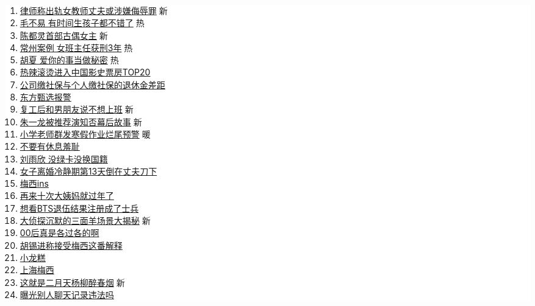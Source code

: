 1. [律师称出轨女教师丈夫或涉嫌侮辱罪](https://s.weibo.com//weibo?q=%23%E5%BE%8B%E5%B8%88%E7%A7%B0%E5%87%BA%E8%BD%A8%E5%A5%B3%E6%95%99%E5%B8%88%E4%B8%88%E5%A4%AB%E6%88%96%E6%B6%89%E5%AB%8C%E4%BE%AE%E8%BE%B1%E7%BD%AA%23&t=31&band_rank=20&Refer=top)
   新
1. [毛不易 有时间生孩子都不错了](https://s.weibo.com//weibo?q=%E6%AF%9B%E4%B8%8D%E6%98%93%20%E6%9C%89%E6%97%B6%E9%97%B4%E7%94%9F%E5%AD%A9%E5%AD%90%E9%83%BD%E4%B8%8D%E9%94%99%E4%BA%86&t=31&band_rank=21&Refer=top)
   热
1. [陈都灵首部古偶女主](https://s.weibo.com//weibo?q=%23%E9%99%88%E9%83%BD%E7%81%B5%E9%A6%96%E9%83%A8%E5%8F%A4%E5%81%B6%E5%A5%B3%E4%B8%BB%23&t=31&band_rank=22&Refer=top)
   新
1. [常州案例 女班主任获刑3年](https://s.weibo.com//weibo?q=%E5%B8%B8%E5%B7%9E%E6%A1%88%E4%BE%8B%20%E5%A5%B3%E7%8F%AD%E4%B8%BB%E4%BB%BB%E8%8E%B7%E5%88%913%E5%B9%B4&t=31&band_rank=23&Refer=top)
   热
1. [胡夏 爱你的事当做秘密](https://s.weibo.com//weibo?q=%E8%83%A1%E5%A4%8F%20%E7%88%B1%E4%BD%A0%E7%9A%84%E4%BA%8B%E5%BD%93%E5%81%9A%E7%A7%98%E5%AF%86&t=31&band_rank=24&Refer=top)
   热
1. [热辣滚烫进入中国影史票房TOP20](https://s.weibo.com//weibo?q=%23%E7%83%AD%E8%BE%A3%E6%BB%9A%E7%83%AB%E8%BF%9B%E5%85%A5%E4%B8%AD%E5%9B%BD%E5%BD%B1%E5%8F%B2%E7%A5%A8%E6%88%BFTOP20%23&t=31&band_rank=25&Refer=top)
1. [公司缴社保与个人缴社保的退休金差距](https://s.weibo.com//weibo?q=%23%E5%85%AC%E5%8F%B8%E7%BC%B4%E7%A4%BE%E4%BF%9D%E4%B8%8E%E4%B8%AA%E4%BA%BA%E7%BC%B4%E7%A4%BE%E4%BF%9D%E7%9A%84%E9%80%80%E4%BC%91%E9%87%91%E5%B7%AE%E8%B7%9D%23&t=31&band_rank=26&Refer=top)
1. [东方甄选报警](https://s.weibo.com//weibo?q=%23%E4%B8%9C%E6%96%B9%E7%94%84%E9%80%89%E6%8A%A5%E8%AD%A6%23&t=31&band_rank=27&Refer=top)
1. [复工后和男朋友说不想上班](https://s.weibo.com//weibo?q=%E5%A4%8D%E5%B7%A5%E5%90%8E%E5%92%8C%E7%94%B7%E6%9C%8B%E5%8F%8B%E8%AF%B4%E4%B8%8D%E6%83%B3%E4%B8%8A%E7%8F%AD&t=31&band_rank=28&Refer=top)
   新
1. [朱一龙被推荐演知否幕后故事](https://s.weibo.com//weibo?q=%23%E6%9C%B1%E4%B8%80%E9%BE%99%E8%A2%AB%E6%8E%A8%E8%8D%90%E6%BC%94%E7%9F%A5%E5%90%A6%E5%B9%95%E5%90%8E%E6%95%85%E4%BA%8B%23&t=31&band_rank=29&Refer=top)
   新
1. [小学老师群发寒假作业烂尾预警](https://s.weibo.com//weibo?q=%23%E5%B0%8F%E5%AD%A6%E8%80%81%E5%B8%88%E7%BE%A4%E5%8F%91%E5%AF%92%E5%81%87%E4%BD%9C%E4%B8%9A%E7%83%82%E5%B0%BE%E9%A2%84%E8%AD%A6%23&t=31&band_rank=30&Refer=top)
   暖
1. [不要有休息羞耻](https://s.weibo.com//weibo?q=%E4%B8%8D%E8%A6%81%E6%9C%89%E4%BC%91%E6%81%AF%E7%BE%9E%E8%80%BB&t=31&band_rank=31&Refer=top)
1. [刘雨欣 没绿卡没换国籍](https://s.weibo.com//weibo?q=%E5%88%98%E9%9B%A8%E6%AC%A3%20%E6%B2%A1%E7%BB%BF%E5%8D%A1%E6%B2%A1%E6%8D%A2%E5%9B%BD%E7%B1%8D&t=31&band_rank=32&Refer=top)
1. [女子离婚冷静期第13天倒在丈夫刀下](https://s.weibo.com//weibo?q=%23%E5%A5%B3%E5%AD%90%E7%A6%BB%E5%A9%9A%E5%86%B7%E9%9D%99%E6%9C%9F%E7%AC%AC13%E5%A4%A9%E5%80%92%E5%9C%A8%E4%B8%88%E5%A4%AB%E5%88%80%E4%B8%8B%23&t=31&band_rank=33&Refer=top)
1. [梅西ins](https://s.weibo.com//weibo?q=%E6%A2%85%E8%A5%BFins&t=31&band_rank=34&Refer=top)
1. [再来十次大姨妈就过年了](https://s.weibo.com//weibo?q=%23%E5%86%8D%E6%9D%A5%E5%8D%81%E6%AC%A1%E5%A4%A7%E5%A7%A8%E5%A6%88%E5%B0%B1%E8%BF%87%E5%B9%B4%E4%BA%86%23&t=31&band_rank=35&Refer=top)
1. [想看BTS退伍结果注册成了士兵](https://s.weibo.com//weibo?q=%E6%83%B3%E7%9C%8BBTS%E9%80%80%E4%BC%8D%E7%BB%93%E6%9E%9C%E6%B3%A8%E5%86%8C%E6%88%90%E4%BA%86%E5%A3%AB%E5%85%B5&t=31&band_rank=36&Refer=top)
1. [大侦探沉默的三面羊场景大揭秘](https://s.weibo.com//weibo?q=%E5%A4%A7%E4%BE%A6%E6%8E%A2%E6%B2%89%E9%BB%98%E7%9A%84%E4%B8%89%E9%9D%A2%E7%BE%8A%E5%9C%BA%E6%99%AF%E5%A4%A7%E6%8F%AD%E7%A7%98&t=31&band_rank=37&Refer=top)
   新
1. [00后真是各过各的啊](https://s.weibo.com//weibo?q=%2300%E5%90%8E%E7%9C%9F%E6%98%AF%E5%90%84%E8%BF%87%E5%90%84%E7%9A%84%E5%95%8A%23&t=31&band_rank=38&Refer=top)
1. [胡锡进称接受梅西这番解释](https://s.weibo.com//weibo?q=%23%E8%83%A1%E9%94%A1%E8%BF%9B%E7%A7%B0%E6%8E%A5%E5%8F%97%E6%A2%85%E8%A5%BF%E8%BF%99%E7%95%AA%E8%A7%A3%E9%87%8A%23&t=31&band_rank=39&Refer=top)
1. [小龙糕](https://s.weibo.com//weibo?q=%E5%B0%8F%E9%BE%99%E7%B3%95&t=31&band_rank=40&Refer=top)
1. [上海梅西](https://s.weibo.com//weibo?q=%E4%B8%8A%E6%B5%B7%E6%A2%85%E8%A5%BF&t=31&band_rank=41&Refer=top)
1. [这就是二月天杨柳醉春烟](https://s.weibo.com//weibo?q=%23%E8%BF%99%E5%B0%B1%E6%98%AF%E4%BA%8C%E6%9C%88%E5%A4%A9%E6%9D%A8%E6%9F%B3%E9%86%89%E6%98%A5%E7%83%9F%23&t=31&band_rank=42&Refer=top)
   新
1. [曝光别人聊天记录违法吗](https://s.weibo.com//weibo?q=%23%E6%9B%9D%E5%85%89%E5%88%AB%E4%BA%BA%E8%81%8A%E5%A4%A9%E8%AE%B0%E5%BD%95%E8%BF%9D%E6%B3%95%E5%90%97%23&t=31&band_rank=43&Refer=top)